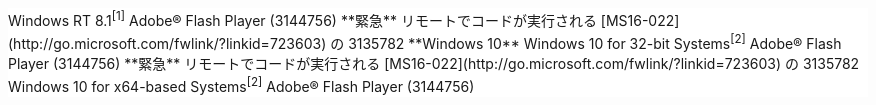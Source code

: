 </td>
</tr>
<tr>
<td style="border:1px solid black;">
Windows RT 8.1<sup>[1]</sup>

</td>
<td style="border:1px solid black;">
Adobe® Flash Player  
(3144756)

</td>
<td style="border:1px solid black;">
**緊急**  
リモートでコードが実行される

</td>
<td style="border:1px solid black;">
[MS16-022](http://go.microsoft.com/fwlink/?linkid=723603) の 3135782

</td>
</tr>
<tr>
<td style="border:1px solid black;" colspan="4">
**Windows 10**

</td>
</tr>
<tr>
<td style="border:1px solid black;">
Windows 10 for 32-bit Systems<sup>[2]</sup>

</td>
<td style="border:1px solid black;">
Adobe® Flash Player  
(3144756)

</td>
<td style="border:1px solid black;">
**緊急**  
リモートでコードが実行される

</td>
<td style="border:1px solid black;">
[MS16-022](http://go.microsoft.com/fwlink/?linkid=723603) の 3135782

</td>
</tr>
<tr>
<td style="border:1px solid black;">
Windows 10 for x64-based Systems<sup>[2]</sup>

</td>
<td style="border:1px solid black;">
Adobe® Flash Player  
(3144756)
